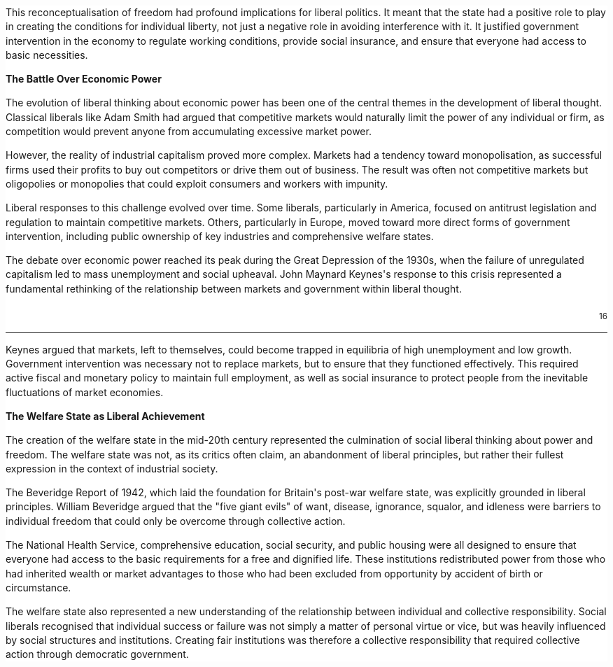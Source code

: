 
This reconceptualisation of freedom had profound implications for liberal politics. It meant that the state had a positive role to play in creating the conditions for individual liberty, not just a negative role in avoiding interference with it. It justified government intervention in the economy to regulate working conditions, provide social insurance, and ensure that everyone had access to basic necessities.

**The Battle Over Economic Power**

The evolution of liberal thinking about economic power has been one of the central themes in the development of liberal thought. Classical liberals like Adam Smith had argued that competitive markets would naturally limit the power of any individual or firm, as competition would prevent anyone from accumulating excessive market power.

However, the reality of industrial capitalism proved more complex. Markets had a tendency toward monopolisation, as successful firms used their profits to buy out competitors or drive them out of business. The result was often not competitive markets but oligopolies or monopolies that could exploit consumers and workers with impunity.

Liberal responses to this challenge evolved over time. Some liberals, particularly in America, focused on antitrust legislation and regulation to maintain competitive markets. Others, particularly in Europe, moved toward more direct forms of government intervention, including public ownership of key industries and comprehensive welfare states.

The debate over economic power reached its peak during the Great Depression of the 1930s, when the failure of unregulated capitalism led to mass unemployment and social upheaval. John Maynard Keynes's response to this crisis represented a fundamental rethinking of the relationship between markets and government within liberal thought.

<div align="right"><sub>16</sub></div>

---

Keynes argued that markets, left to themselves, could become trapped in equilibria of high unemployment and low growth. Government intervention was necessary not to replace markets, but to ensure that they functioned effectively. This required active fiscal and monetary policy to maintain full employment, as well as social insurance to protect people from the inevitable fluctuations of market economies.

**The Welfare State as Liberal Achievement**

The creation of the welfare state in the mid-20th century represented the culmination of social liberal thinking about power and freedom. The welfare state was not, as its critics often claim, an abandonment of liberal principles, but rather their fullest expression in the context of industrial society.

The Beveridge Report of 1942, which laid the foundation for Britain's post-war welfare state, was explicitly grounded in liberal principles. William Beveridge argued that the "five giant evils" of want, disease, ignorance, squalor, and idleness were barriers to individual freedom that could only be overcome through collective action.

The National Health Service, comprehensive education, social security, and public housing were all designed to ensure that everyone had access to the basic requirements for a free and dignified life. These institutions redistributed power from those who had inherited wealth or market advantages to those who had been excluded from opportunity by accident of birth or circumstance.

The welfare state also represented a new understanding of the relationship between individual and collective responsibility. Social liberals recognised that individual success or failure was not simply a matter of personal virtue or vice, but was heavily influenced by social structures and institutions. Creating fair institutions was therefore a collective responsibility that required collective action through democratic government.
